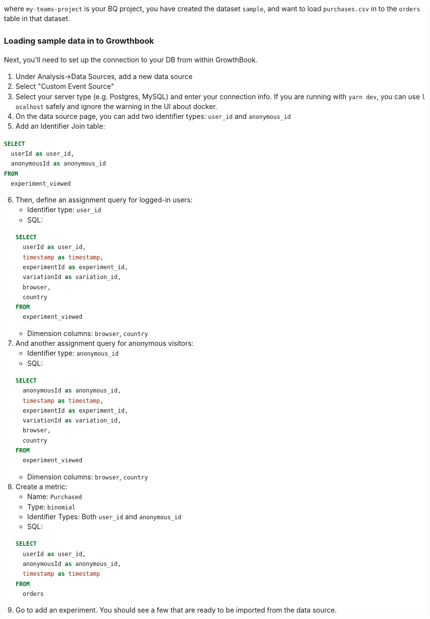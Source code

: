 where `my-teams-project` is your BQ project, you have created the dataset `sample`, and want to load `purchases.csv` in to the `orders` table in that dataset.

### Loading sample data in to Growthbook

Next, you'll need to set up the connection to your DB from within GrowthBook.

1. Under Analysis->Data Sources, add a new data source
2. Select "Custom Event Source"
3. Select your server type (e.g. Postgres, MySQL) and enter your connection info. If you are running with `yarn dev`, you can use `localhost` safely and ignore the warning in the UI about docker.
4. On the data source page, you can add two identifier types: `user_id` and `anonymous_id`
5. Add an Identifier Join table:

```sql
SELECT
  userId as user_id,
  anonymousId as anonymous_id
FROM
  experiment_viewed
```

6. Then, define an assignment query for logged-in users:
   - Identifier type: `user_id`
   - SQL:
   ```sql
   SELECT
     userId as user_id,
     timestamp as timestamp,
     experimentId as experiment_id,
     variationId as variation_id,
     browser,
     country
   FROM
     experiment_viewed
   ```
   - Dimension columns: `browser`, `country`
7. And another assignment query for anonymous visitors:
   - Identifier type: `anonymous_id`
   - SQL:
   ```sql
   SELECT
     anonymousId as anonymous_id,
     timestamp as timestamp,
     experimentId as experiment_id,
     variationId as variation_id,
     browser,
     country
   FROM
     experiment_viewed
   ```
   - Dimension columns: `browser`, `country`
8. Create a metric:
   - Name: `Purchased`
   - Type: `binomial`
   - Identifier Types: Both `user_id` and `anonymous_id`
   - SQL:
   ```sql
   SELECT
     userId as user_id,
     anonymousId as anonymous_id,
     timestamp as timestamp
   FROM
     orders
   ```
9. Go to add an experiment. You should see a few that are ready to be imported from the data source.